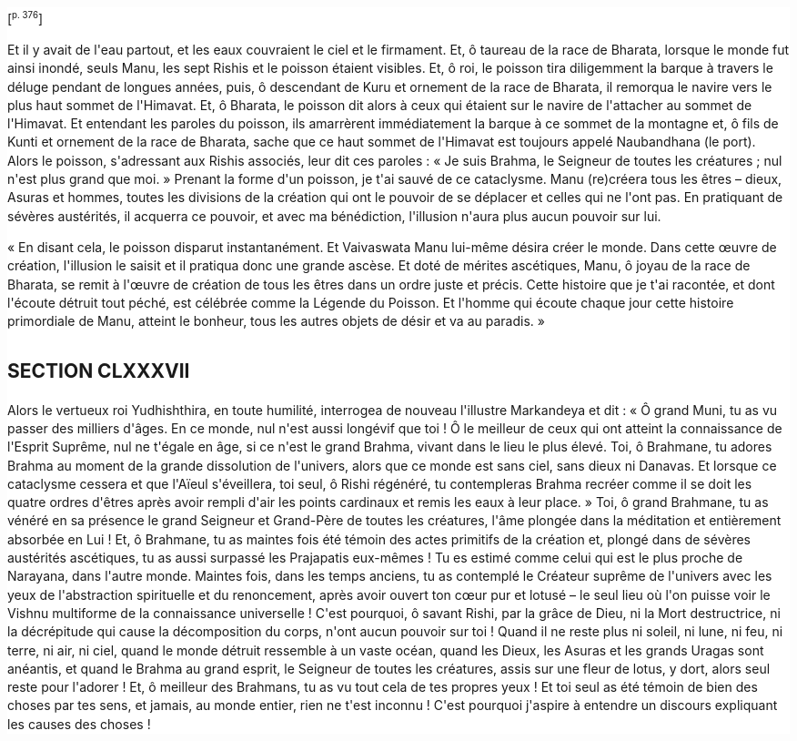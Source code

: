 <span id="p376">[<sup><small>p. 376</small></sup>]</span>

Et il y avait de l'eau partout, et les eaux couvraient le ciel et le firmament. Et, ô taureau de la race de Bharata, lorsque le monde fut ainsi inondé, seuls Manu, les sept Rishis et le poisson étaient visibles. Et, ô roi, le poisson tira diligemment la barque à travers le déluge pendant de longues années, puis, ô descendant de Kuru et ornement de la race de Bharata, il remorqua le navire vers le plus haut sommet de l'Himavat. Et, ô Bharata, le poisson dit alors à ceux qui étaient sur le navire de l'attacher au sommet de l'Himavat. Et entendant les paroles du poisson, ils amarrèrent immédiatement la barque à ce sommet de la montagne et, ô fils de Kunti et ornement de la race de Bharata, sache que ce haut sommet de l'Himavat est toujours appelé Naubandhana (le port). Alors le poisson, s'adressant aux Rishis associés, leur dit ces paroles : « Je suis Brahma, le Seigneur de toutes les créatures ; nul n'est plus grand que moi. » Prenant la forme d'un poisson, je t'ai sauvé de ce cataclysme. Manu (re)créera tous les êtres – dieux, Asuras et hommes, toutes les divisions de la création qui ont le pouvoir de se déplacer et celles qui ne l'ont pas. En pratiquant de sévères austérités, il acquerra ce pouvoir, et avec ma bénédiction, l'illusion n'aura plus aucun pouvoir sur lui.

« En disant cela, le poisson disparut instantanément. Et Vaivaswata Manu lui-même désira créer le monde. Dans cette œuvre de création, l'illusion le saisit et il pratiqua donc une grande ascèse. Et doté de mérites ascétiques, Manu, ô joyau de la race de Bharata, se remit à l'œuvre de création de tous les êtres dans un ordre juste et précis. Cette histoire que je t'ai racontée, et dont l'écoute détruit tout péché, est célébrée comme la Légende du Poisson. Et l'homme qui écoute chaque jour cette histoire primordiale de Manu, atteint le bonheur, tous les autres objets de désir et va au paradis. »


## SECTION CLXXXVII

Alors le vertueux roi Yudhishthira, en toute humilité, interrogea de nouveau l'illustre Markandeya et dit : « Ô grand Muni, tu as vu passer des milliers d'âges. En ce monde, nul n'est aussi longévif que toi ! Ô le meilleur de ceux qui ont atteint la connaissance de l'Esprit Suprême, nul ne t'égale en âge, si ce n'est le grand Brahma, vivant dans le lieu le plus élevé. Toi, ô Brahmane, tu adores Brahma au moment de la grande dissolution de l'univers, alors que ce monde est sans ciel, sans dieux ni Danavas. Et lorsque ce cataclysme cessera et que l'Aïeul s'éveillera, toi seul, ô Rishi régénéré, tu contempleras Brahma recréer comme il se doit les quatre ordres d'êtres après avoir rempli d'air les points cardinaux et remis les eaux à leur place. » Toi, ô grand Brahmane, tu as vénéré en sa présence le grand Seigneur et Grand-Père de toutes les créatures, l'âme plongée dans la méditation et entièrement absorbée en Lui ! Et, ô Brahmane, tu as maintes fois été témoin des actes primitifs de la création et, plongé dans de sévères austérités ascétiques, tu as aussi surpassé les Prajapatis eux-mêmes ! Tu es estimé comme celui qui est le plus proche de Narayana, dans l'autre monde. Maintes fois, dans les temps anciens, tu as contemplé le Créateur suprême de l'univers avec les yeux de l'abstraction spirituelle et du renoncement, après avoir ouvert ton cœur pur et lotusé – le seul lieu où l'on puisse voir le Vishnu multiforme de la connaissance universelle ! C'est pourquoi, ô savant Rishi, par la grâce de Dieu, ni la Mort destructrice, ni la décrépitude qui cause la décomposition du corps, n'ont aucun pouvoir sur toi ! Quand il ne reste plus ni soleil, ni lune, ni feu, ni terre, ni air, ni ciel, quand le monde détruit ressemble à un vaste océan, quand les Dieux, les Asuras et les grands Uragas sont anéantis, et quand le Brahma au grand esprit, le Seigneur de toutes les créatures, assis sur une fleur de lotus, y dort, alors seul reste pour l'adorer ! Et, ô meilleur des Brahmans, tu as vu tout cela de tes propres yeux ! Et toi seul as été témoin de bien des choses par tes sens, et jamais, au monde entier, rien ne t'est inconnu ! C'est pourquoi j'aspire à entendre un discours expliquant les causes des choses !
